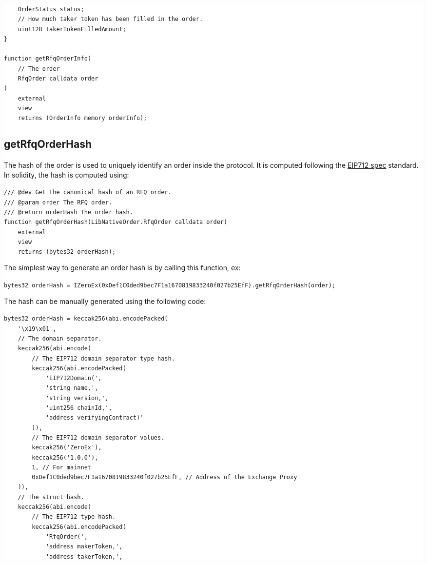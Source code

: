 ``` {.solidity}
    OrderStatus status;
    // How much taker token has been filled in the order.
    uint128 takerTokenFilledAmount;
}

function getRfqOrderInfo(
    // The order
    RfqOrder calldata order
)
    external
    view
    returns (OrderInfo memory orderInfo);
```

## getRfqOrderHash

The hash of the order is used to uniquely identify an order inside the
protocol. It is computed following the [EIP712
spec](https://github.com/ethereum/EIPs/blob/master/EIPS/eip-712.md)
standard. In solidity, the hash is computed using:

``` {.solidity}
/// @dev Get the canonical hash of an RFQ order.
/// @param order The RFQ order.
/// @return orderHash The order hash.
function getRfqOrderHash(LibNativeOrder.RfqOrder calldata order)
    external
    view
    returns (bytes32 orderHash);
```

The simplest way to generate an order hash is by calling this function,
ex:

``` {.solidity}
bytes32 orderHash = IZeroEx(0xDef1C0ded9bec7F1a1670819833240f027b25EfF).getRfqOrderHash(order);
```

The hash can be manually generated using the following code:

``` {.solidity}
bytes32 orderHash = keccak256(abi.encodePacked(
    '\x19\x01',
    // The domain separator.
    keccak256(abi.encode(
        // The EIP712 domain separator type hash.
        keccak256(abi.encodePacked(
            'EIP712Domain(',
            'string name,',
            'string version,',
            'uint256 chainId,',
            'address verifyingContract)'
        )),
        // The EIP712 domain separator values.
        keccak256('ZeroEx'),
        keccak256('1.0.0'),
        1, // For mainnet
        0xDef1C0ded9bec7F1a1670819833240f027b25EfF, // Address of the Exchange Proxy
    )),
    // The struct hash.
    keccak256(abi.encode(
        // The EIP712 type hash.
        keccak256(abi.encodePacked(
            'RfqOrder(',
            'address makerToken,',
            'address takerToken,',
```
